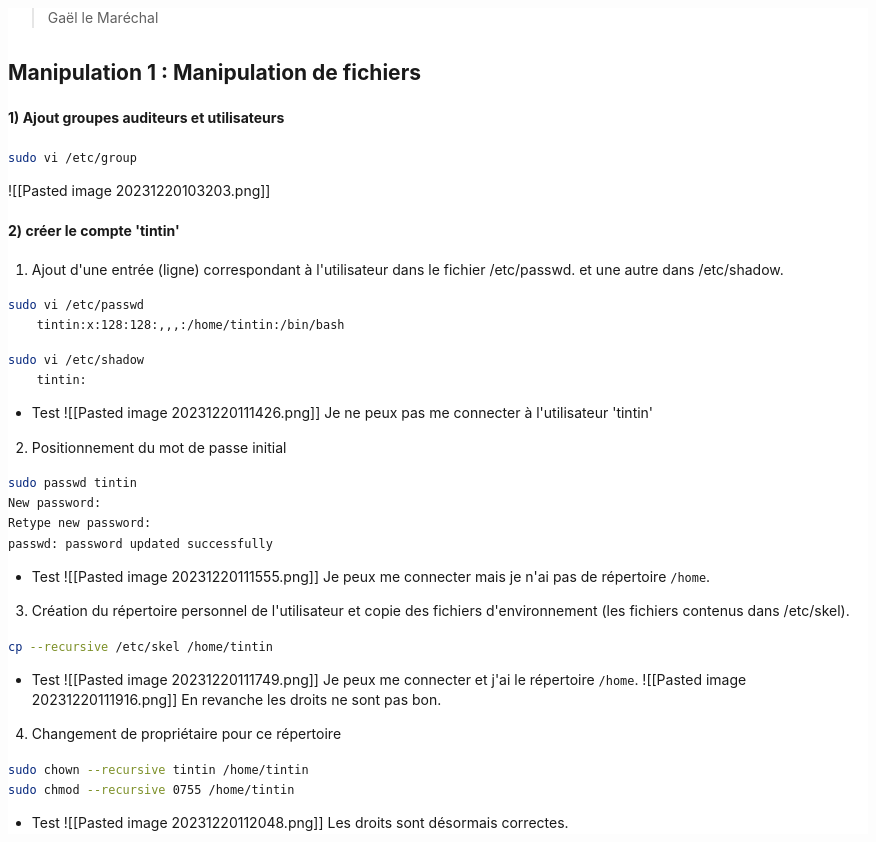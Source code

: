 >Gaël le Maréchal
## Manipulation 1 : Manipulation de fichiers

#### 1) Ajout groupes auditeurs et utilisateurs
```bash
sudo vi /etc/group
```
![[Pasted image 20231220103203.png]]

#### 2) créer le compte 'tintin'
1. Ajout d'une entrée (ligne) correspondant à l'utilisateur dans le fichier /etc/passwd. et une autre dans /etc/shadow.
```bash
sudo vi /etc/passwd
	tintin:x:128:128:,,,:/home/tintin:/bin/bash
```

```bash
sudo vi /etc/shadow
	tintin:
```
- Test
![[Pasted image 20231220111426.png]]
Je ne peux pas me connecter à l'utilisateur 'tintin'

2. Positionnement du mot de passe initial
```bash
sudo passwd tintin
New password: 
Retype new password: 
passwd: password updated successfully
```
- Test
![[Pasted image 20231220111555.png]]
Je peux me connecter mais je n'ai pas de répertoire `/home`.

3. Création du répertoire personnel de l'utilisateur et copie des fichiers d'environnement (les fichiers contenus dans /etc/skel).
```bash
cp --recursive /etc/skel /home/tintin
```
- Test
![[Pasted image 20231220111749.png]]
Je peux me connecter et j'ai le répertoire `/home`.
![[Pasted image 20231220111916.png]]
En revanche les droits ne sont pas bon.

4. Changement de propriétaire pour ce répertoire
```bash
sudo chown --recursive tintin /home/tintin 
sudo chmod --recursive 0755 /home/tintin
```
- Test
![[Pasted image 20231220112048.png]]
Les droits sont désormais correctes.
